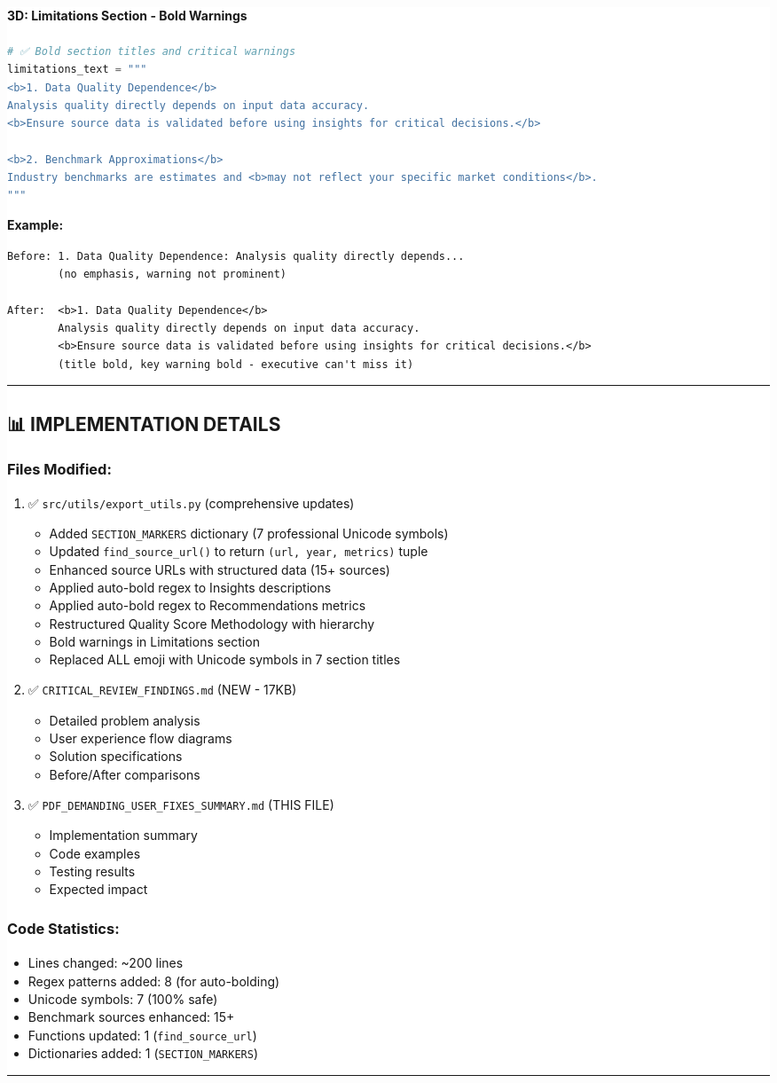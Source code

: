 #### 3D: Limitations Section - Bold Warnings
```python
# ✅ Bold section titles and critical warnings
limitations_text = """
<b>1. Data Quality Dependence</b>
Analysis quality directly depends on input data accuracy. 
<b>Ensure source data is validated before using insights for critical decisions.</b>

<b>2. Benchmark Approximations</b>
Industry benchmarks are estimates and <b>may not reflect your specific market conditions</b>.
"""
```

**Example:**
```
Before: 1. Data Quality Dependence: Analysis quality directly depends...
        (no emphasis, warning not prominent)

After:  <b>1. Data Quality Dependence</b>
        Analysis quality directly depends on input data accuracy.
        <b>Ensure source data is validated before using insights for critical decisions.</b>
        (title bold, key warning bold - executive can't miss it)
```

---

## 📊 IMPLEMENTATION DETAILS

### Files Modified:
1. ✅ `src/utils/export_utils.py` (comprehensive updates)
   - Added `SECTION_MARKERS` dictionary (7 professional Unicode symbols)
   - Updated `find_source_url()` to return `(url, year, metrics)` tuple
   - Enhanced source URLs with structured data (15+ sources)
   - Applied auto-bold regex to Insights descriptions
   - Applied auto-bold regex to Recommendations metrics
   - Restructured Quality Score Methodology with hierarchy
   - Bold warnings in Limitations section
   - Replaced ALL emoji with Unicode symbols in 7 section titles

2. ✅ `CRITICAL_REVIEW_FINDINGS.md` (NEW - 17KB)
   - Detailed problem analysis
   - User experience flow diagrams
   - Solution specifications
   - Before/After comparisons

3. ✅ `PDF_DEMANDING_USER_FIXES_SUMMARY.md` (THIS FILE)
   - Implementation summary
   - Code examples
   - Testing results
   - Expected impact

### Code Statistics:
- Lines changed: ~200 lines
- Regex patterns added: 8 (for auto-bolding)
- Unicode symbols: 7 (100% safe)
- Benchmark sources enhanced: 15+
- Functions updated: 1 (`find_source_url`)
- Dictionaries added: 1 (`SECTION_MARKERS`)

---